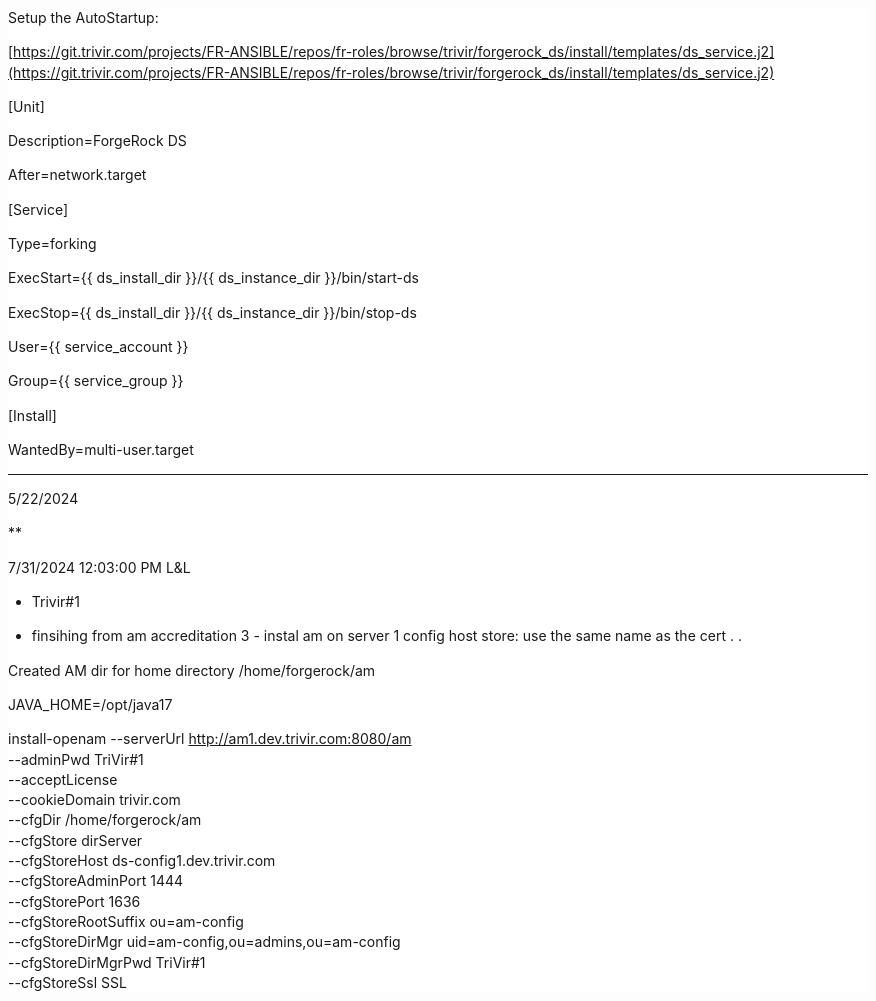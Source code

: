
  

Setup the AutoStartup:

[https://git.trivir.com/projects/FR-ANSIBLE/repos/fr-roles/browse/trivir/forgerock_ds/install/templates/ds_service.j2](https://git.trivir.com/projects/FR-ANSIBLE/repos/fr-roles/browse/trivir/forgerock_ds/install/templates/ds_service.j2)

[Unit]

Description=ForgeRock DS

After=network.target

  

[Service]

Type=forking

  

ExecStart={{ ds_install_dir }}/{{ ds_instance_dir }}/bin/start-ds

ExecStop={{ ds_install_dir }}/{{ ds_instance_dir }}/bin/stop-ds

  

User={{ service_account }}

Group={{ service_group }}

  

[Install]

WantedBy=multi-user.target

---

  
  
  

5/22/2024

  
  
**




7/31/2024 12:03:00 PM
L&L
 - Trivir#1

 - finsihing from am accreditation 3 - instal am on server 1
config host store: use the same name as the cert . .

Created AM dir for home directory
/home/forgerock/am

JAVA_HOME=/opt/java17


install-openam --serverUrl http://am1.dev.trivir.com:8080/am \
 --adminPwd TriVir#1 \
 --acceptLicense \
 --cookieDomain trivir.com \
 --cfgDir /home/forgerock/am \
 --cfgStore dirServer \
 --cfgStoreHost ds-config1.dev.trivir.com \
 --cfgStoreAdminPort 1444 \
 --cfgStorePort 1636 \
 --cfgStoreRootSuffix ou=am-config \
 --cfgStoreDirMgr uid=am-config,ou=admins,ou=am-config \
 --cfgStoreDirMgrPwd TriVir#1 \
 --cfgStoreSsl SSL
